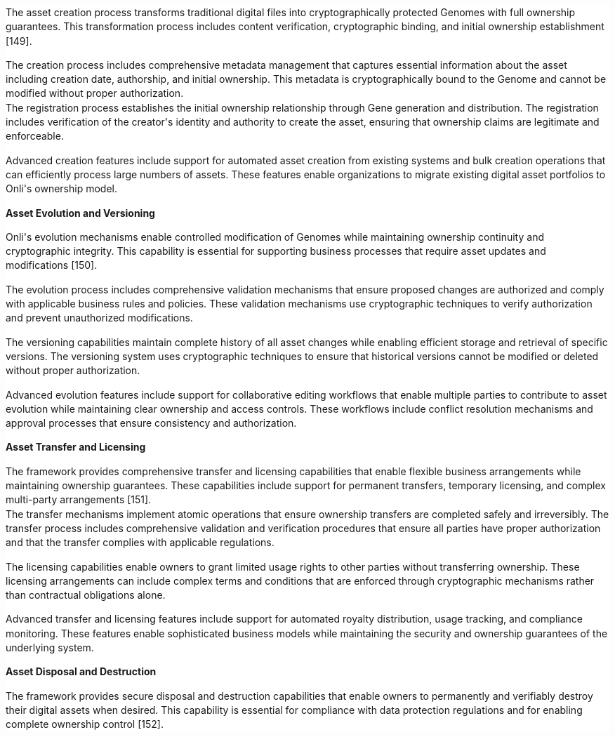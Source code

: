The asset creation process transforms traditional digital files into cryptographically protected Genomes with full ownership guarantees. This transformation process includes content verification, cryptographic binding, and initial ownership establishment \[149\]. 

The creation process includes comprehensive metadata management that captures essential information about the asset including creation date, authorship, and initial ownership. This metadata is cryptographically bound to the Genome and cannot be modified without proper authorization.  
The registration process establishes the initial ownership relationship through Gene generation and distribution. The registration includes verification of the creator's identity and authority to create the asset, ensuring that ownership claims are legitimate and enforceable. 

Advanced creation features include support for automated asset creation from existing systems and bulk creation operations that can efficiently process large numbers of assets. These features enable organizations to migrate existing digital asset portfolios to Onli's ownership model. 

**Asset Evolution and Versioning** 

Onli's evolution mechanisms enable controlled modification of Genomes while maintaining ownership continuity and cryptographic integrity. This capability is essential for supporting business processes that require asset updates and modifications \[150\]. 

The evolution process includes comprehensive validation mechanisms that ensure proposed changes are authorized and comply with applicable business rules and policies. These validation mechanisms use cryptographic techniques to verify authorization and prevent unauthorized modifications. 

The versioning capabilities maintain complete history of all asset changes while enabling efficient storage and retrieval of specific versions. The versioning system uses cryptographic techniques to ensure that historical versions cannot be modified or deleted without proper authorization. 

Advanced evolution features include support for collaborative editing workflows that enable multiple parties to contribute to asset evolution while maintaining clear ownership and access controls. These workflows include conflict resolution mechanisms and approval processes that ensure consistency and authorization. 

**Asset Transfer and Licensing** 

The framework provides comprehensive transfer and licensing capabilities that enable flexible business arrangements while maintaining ownership guarantees. These capabilities include support for permanent transfers, temporary licensing, and complex multi-party arrangements \[151\].  
The transfer mechanisms implement atomic operations that ensure ownership transfers are completed safely and irreversibly. The transfer process includes comprehensive validation and verification procedures that ensure all parties have proper authorization and that the transfer complies with applicable regulations. 

The licensing capabilities enable owners to grant limited usage rights to other parties without transferring ownership. These licensing arrangements can include complex terms and conditions that are enforced through cryptographic mechanisms rather than contractual obligations alone. 

Advanced transfer and licensing features include support for automated royalty distribution, usage tracking, and compliance monitoring. These features enable sophisticated business models while maintaining the security and ownership guarantees of the underlying system. 

**Asset Disposal and Destruction** 

The framework provides secure disposal and destruction capabilities that enable owners to permanently and verifiably destroy their digital assets when desired. This capability is essential for compliance with data protection regulations and for enabling complete ownership control \[152\]. 

